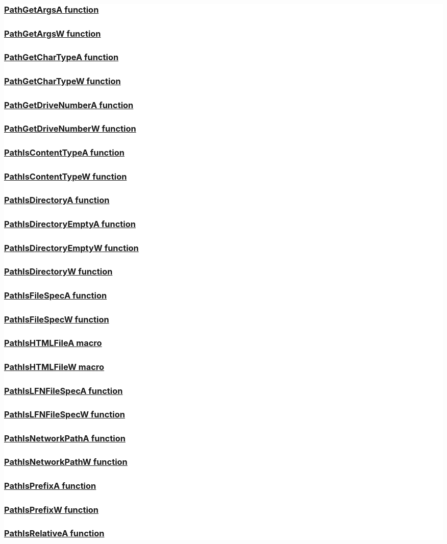 ### [PathGetArgsA function](../shlwapi/nf-shlwapi-pathgetargsa.md)
### [PathGetArgsW function](../shlwapi/nf-shlwapi-pathgetargsw.md)
### [PathGetCharTypeA function](../shlwapi/nf-shlwapi-pathgetchartypea.md)
### [PathGetCharTypeW function](../shlwapi/nf-shlwapi-pathgetchartypew.md)
### [PathGetDriveNumberA function](../shlwapi/nf-shlwapi-pathgetdrivenumbera.md)
### [PathGetDriveNumberW function](../shlwapi/nf-shlwapi-pathgetdrivenumberw.md)
### [PathIsContentTypeA function](../shlwapi/nf-shlwapi-pathiscontenttypea.md)
### [PathIsContentTypeW function](../shlwapi/nf-shlwapi-pathiscontenttypew.md)
### [PathIsDirectoryA function](../shlwapi/nf-shlwapi-pathisdirectorya.md)
### [PathIsDirectoryEmptyA function](../shlwapi/nf-shlwapi-pathisdirectoryemptya.md)
### [PathIsDirectoryEmptyW function](../shlwapi/nf-shlwapi-pathisdirectoryemptyw.md)
### [PathIsDirectoryW function](../shlwapi/nf-shlwapi-pathisdirectoryw.md)
### [PathIsFileSpecA function](../shlwapi/nf-shlwapi-pathisfilespeca.md)
### [PathIsFileSpecW function](../shlwapi/nf-shlwapi-pathisfilespecw.md)
### [PathIsHTMLFileA macro](../shlwapi/nf-shlwapi-pathishtmlfilea.md)
### [PathIsHTMLFileW macro](../shlwapi/nf-shlwapi-pathishtmlfilew.md)
### [PathIsLFNFileSpecA function](../shlwapi/nf-shlwapi-pathislfnfilespeca.md)
### [PathIsLFNFileSpecW function](../shlwapi/nf-shlwapi-pathislfnfilespecw.md)
### [PathIsNetworkPathA function](../shlwapi/nf-shlwapi-pathisnetworkpatha.md)
### [PathIsNetworkPathW function](../shlwapi/nf-shlwapi-pathisnetworkpathw.md)
### [PathIsPrefixA function](../shlwapi/nf-shlwapi-pathisprefixa.md)
### [PathIsPrefixW function](../shlwapi/nf-shlwapi-pathisprefixw.md)
### [PathIsRelativeA function](../shlwapi/nf-shlwapi-pathisrelativea.md)